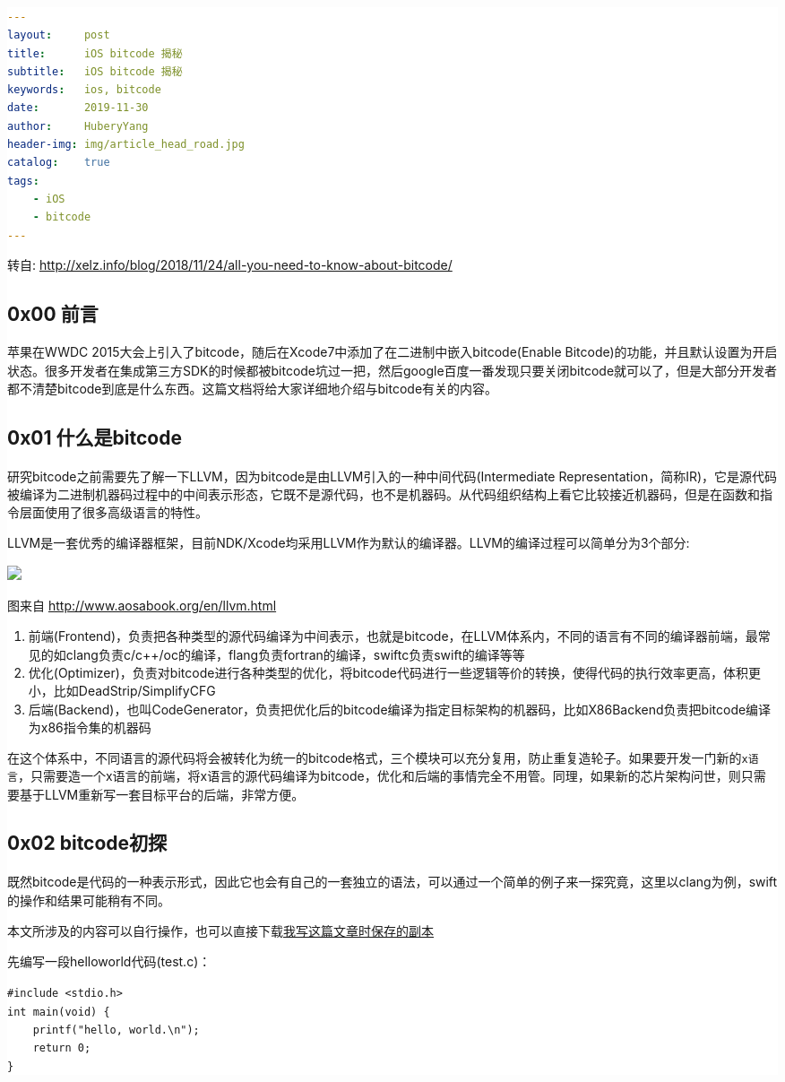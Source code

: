 ```yaml
--- 
layout:     post                      
title:      iOS bitcode 揭秘
subtitle:   iOS bitcode 揭秘
keywords:   ios, bitcode
date:       2019-11-30              
author:     HuberyYang                
header-img: img/article_head_road.jpg
catalog:    true                     
tags:                             
    - iOS
    - bitcode
---
```


转自: <http://xelz.info/blog/2018/11/24/all-you-need-to-know-about-bitcode/>

## 0x00 前言 

苹果在WWDC 2015大会上引入了bitcode，随后在Xcode7中添加了在二进制中嵌入bitcode(Enable Bitcode)的功能，并且默认设置为开启状态。很多开发者在集成第三方SDK的时候都被bitcode坑过一把，然后google百度一番发现只要关闭bitcode就可以了，但是大部分开发者都不清楚bitcode到底是什么东西。这篇文档将给大家详细地介绍与bitcode有关的内容。 

## 0x01 什么是bitcode 

研究bitcode之前需要先了解一下LLVM，因为bitcode是由LLVM引入的一种中间代码(Intermediate Representation，简称IR)，它是源代码被编译为二进制机器码过程中的中间表示形态，它既不是源代码，也不是机器码。从代码组织结构上看它比较接近机器码，但是在函数和指令层面使用了很多高级语言的特性。 

LLVM是一套优秀的编译器框架，目前NDK/Xcode均采用LLVM作为默认的编译器。LLVM的编译过程可以简单分为3个部分: 

![][1]

   [1]: http://xelz.info/assets/2018/RetargetableCompiler.png

图来自 http://www.aosabook.org/en/llvm.html 

  1. 前端(Frontend)，负责把各种类型的源代码编译为中间表示，也就是bitcode，在LLVM体系内，不同的语言有不同的编译器前端，最常见的如clang负责c/c++/oc的编译，flang负责fortran的编译，swiftc负责swift的编译等等
  2. 优化(Optimizer)，负责对bitcode进行各种类型的优化，将bitcode代码进行一些逻辑等价的转换，使得代码的执行效率更高，体积更小，比如DeadStrip/SimplifyCFG
  3. 后端(Backend)，也叫CodeGenerator，负责把优化后的bitcode编译为指定目标架构的机器码，比如X86Backend负责把bitcode编译为x86指令集的机器码

在这个体系中，不同语言的源代码将会被转化为统一的bitcode格式，三个模块可以充分复用，防止重复造轮子。如果要开发一门新的`x语言`，只需要造一个x语言的前端，将x语言的源代码编译为bitcode，优化和后端的事情完全不用管。同理，如果新的芯片架构问世，则只需要基于LLVM重新写一套目标平台的后端，非常方便。 

## 0x02 bitcode初探 

既然bitcode是代码的一种表示形式，因此它也会有自己的一套独立的语法，可以通过一个简单的例子来一探究竟，这里以clang为例，swift的操作和结果可能稍有不同。 

本文所涉及的内容可以自行操作，也可以直接下载[我写这篇文章时保存的副本][2]

   [2]: http://xelz.info/assets/2018/bitcode-demo.zip

先编写一段helloworld代码(test.c)： 
        
    #include <stdio.h>
    int main(void) {
        printf("hello, world.\n");
        return 0;
    }
    

   [3]: https://llvm.org/docs/LangRef.html
   [5]: http://xelz.info/assets/2018/machoview.png
   [6]: https://help.apple.com/app-store-connect/#/dev611e0a21f
   [7]: http://xelz.info/assets/2018/organizer-export.png
   [8]: http://xelz.info/assets/2018/organizer-upload.png
   [9]: http://xelz.info/assets/2018/machoview1.png
   [10]: http://xelz.info/assets/2018/machoview2.png
   [11]: http://llvm.org/docs/BitCodeFormat.html